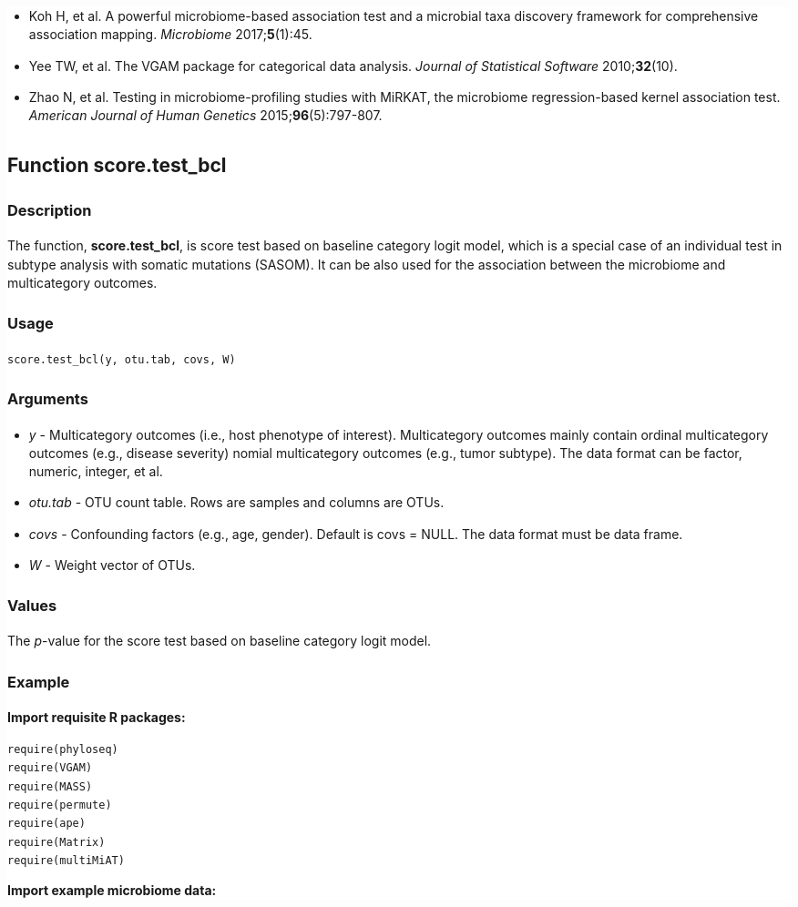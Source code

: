 * Koh H, et al. A powerful microbiome-based association test and a microbial taxa discovery framework for comprehensive association mapping. _Microbiome_ 2017;**5**(1):45.

* Yee TW, et al. The VGAM package for categorical data analysis. _Journal of Statistical Software_ 2010;**32**(10).

* Zhao N, et al. Testing in microbiome-profiling studies with MiRKAT, the microbiome regression-based kernel association test. _American Journal of Human Genetics_ 2015;**96**(5):797-807.



## Function **score.test_bcl**

### Description
The function, **score.test_bcl**, is score test based on baseline category logit model, which is a special case of an individual test in subtype analysis with somatic mutations (SASOM). It can be also used for the association between the microbiome and multicategory outcomes.


### Usage
```
score.test_bcl(y, otu.tab, covs, W) 
```


### Arguments
* _y_ - Multicategory outcomes (i.e., host phenotype of interest). Multicategory outcomes mainly contain ordinal multicategory outcomes (e.g., disease severity) nomial multicategory outcomes (e.g., tumor subtype). The data format can be factor, numeric, integer, et al.

* _otu.tab_ - OTU count table. Rows are samples and columns are OTUs.

* _covs_ - Confounding factors (e.g., age, gender). Default is covs = NULL. The data format must be data frame.

* _W_ - Weight vector of OTUs.


### Values
The _p_-value for the score test based on baseline category logit model.


### Example
**Import requisite R packages:**

```
require(phyloseq)
require(VGAM)
require(MASS)
require(permute)
require(ape)
require(Matrix)
require(multiMiAT)
```

**Import example microbiome data:**

